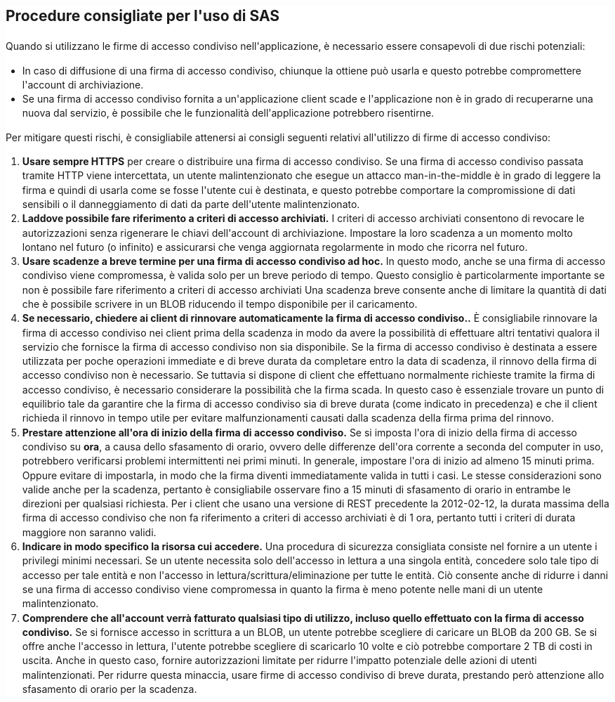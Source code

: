 ```csharp
```

## <a name="best-practices-when-using-sas"></a>Procedure consigliate per l'uso di SAS
Quando si utilizzano le firme di accesso condiviso nell'applicazione, è necessario essere consapevoli di due rischi potenziali:

* In caso di diffusione di una firma di accesso condiviso, chiunque la ottiene può usarla e questo potrebbe compromettere l'account di archiviazione.
* Se una firma di accesso condiviso fornita a un'applicazione client scade e l'applicazione non è in grado di recuperarne una nuova dal servizio, è possibile che le funzionalità dell'applicazione potrebbero risentirne.

Per mitigare questi rischi, è consigliabile attenersi ai consigli seguenti relativi all'utilizzo di firme di accesso condiviso:

1. **Usare sempre HTTPS** per creare o distribuire una firma di accesso condiviso. Se una firma di accesso condiviso passata tramite HTTP viene intercettata, un utente malintenzionato che esegue un attacco man-in-the-middle è in grado di leggere la firma e quindi di usarla come se fosse l'utente cui è destinata, e questo potrebbe comportare la compromissione di dati sensibili o il danneggiamento di dati da parte dell'utente malintenzionato.
2. **Laddove possibile fare riferimento a criteri di accesso archiviati.** I criteri di accesso archiviati consentono di revocare le autorizzazioni senza rigenerare le chiavi dell'account di archiviazione. Impostare la loro scadenza a un momento molto lontano nel futuro (o infinito) e assicurarsi che venga aggiornata regolarmente in modo che ricorra nel futuro.
3. **Usare scadenze a breve termine per una firma di accesso condiviso ad hoc.** In questo modo, anche se una firma di accesso condiviso viene compromessa, è valida solo per un breve periodo di tempo. Questo consiglio è particolarmente importante se non è possibile fare riferimento a criteri di accesso archiviati Una scadenza breve consente anche di limitare la quantità di dati che è possibile scrivere in un BLOB riducendo il tempo disponibile per il caricamento.
4. **Se necessario, chiedere ai client di rinnovare automaticamente la firma di accesso condiviso..** È consigliabile rinnovare la firma di accesso condiviso nei client prima della scadenza in modo da avere la possibilità di effettuare altri tentativi qualora il servizio che fornisce la firma di accesso condiviso non sia disponibile. Se la firma di accesso condiviso è destinata a essere utilizzata per poche operazioni immediate e di breve durata da completare entro la data di scadenza, il rinnovo della firma di accesso condiviso non è necessario. Se tuttavia si dispone di client che effettuano normalmente richieste tramite la firma di accesso condiviso, è necessario considerare la possibilità che la firma scada. In questo caso è essenziale trovare un punto di equilibrio tale da garantire che la firma di accesso condiviso sia di breve durata (come indicato in precedenza) e che il client richieda il rinnovo in tempo utile per evitare malfunzionamenti causati dalla scadenza della firma prima del rinnovo.
5. **Prestare attenzione all'ora di inizio della firma di accesso condiviso.** Se si imposta l'ora di inizio della firma di accesso condiviso su **ora**, a causa dello sfasamento di orario, ovvero delle differenze dell'ora corrente a seconda del computer in uso, potrebbero verificarsi problemi intermittenti nei primi minuti. In generale, impostare l'ora di inizio ad almeno 15 minuti prima. Oppure evitare di impostarla, in modo che la firma diventi immediatamente valida in tutti i casi. Le stesse considerazioni sono valide anche per la scadenza, pertanto è consigliabile osservare fino a 15 minuti di sfasamento di orario in entrambe le direzioni per qualsiasi richiesta. Per i client che usano una versione di REST precedente la 2012-02-12, la durata massima della firma di accesso condiviso che non fa riferimento a criteri di accesso archiviati è di 1 ora, pertanto tutti i criteri di durata maggiore non saranno validi.
6. **Indicare in modo specifico la risorsa cui accedere.** Una procedura di sicurezza consigliata consiste nel fornire a un utente i privilegi minimi necessari. Se un utente necessita solo dell'accesso in lettura a una singola entità, concedere solo tale tipo di accesso per tale entità e non l'accesso in lettura/scrittura/eliminazione per tutte le entità. Ciò consente anche di ridurre i danni se una firma di accesso condiviso viene compromessa in quanto la firma è meno potente nelle mani di un utente malintenzionato.
7. **Comprendere che all'account verrà fatturato qualsiasi tipo di utilizzo, incluso quello effettuato con la firma di accesso condiviso.** Se si fornisce accesso in scrittura a un BLOB, un utente potrebbe scegliere di caricare un BLOB da 200 GB. Se si offre anche l'accesso in lettura, l'utente potrebbe scegliere di scaricarlo 10 volte e ciò potrebbe comportare 2 TB di costi in uscita. Anche in questo caso, fornire autorizzazioni limitate per ridurre l'impatto potenziale delle azioni di utenti malintenzionati. Per ridurre questa minaccia, usare firme di accesso condiviso di breve durata, prestando però attenzione allo sfasamento di orario per la scadenza.